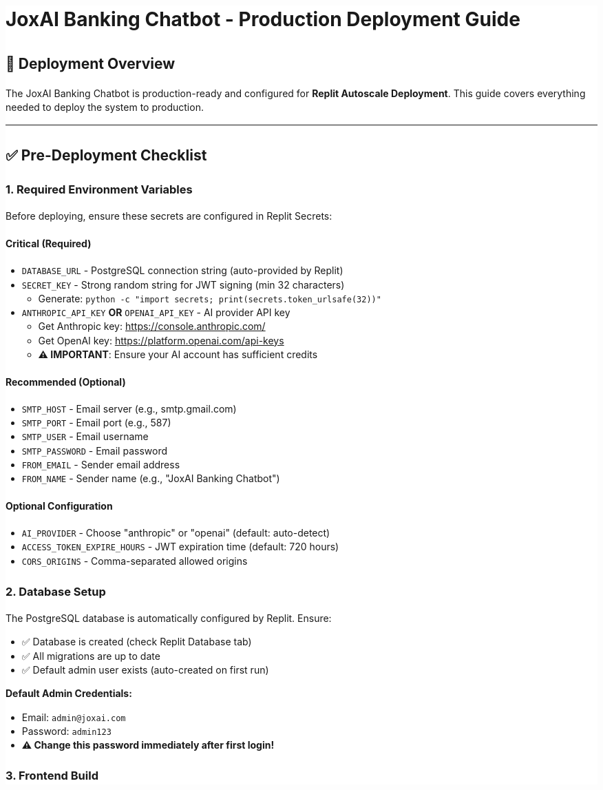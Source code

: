 # JoxAI Banking Chatbot - Production Deployment Guide

## 🚀 Deployment Overview

The JoxAI Banking Chatbot is production-ready and configured for **Replit Autoscale Deployment**. This guide covers everything needed to deploy the system to production.

---

## ✅ Pre-Deployment Checklist

### 1. Required Environment Variables

Before deploying, ensure these secrets are configured in Replit Secrets:

#### **Critical (Required)**
- `DATABASE_URL` - PostgreSQL connection string (auto-provided by Replit)
- `SECRET_KEY` - Strong random string for JWT signing (min 32 characters)
  - Generate: `python -c "import secrets; print(secrets.token_urlsafe(32))"`
- `ANTHROPIC_API_KEY` **OR** `OPENAI_API_KEY` - AI provider API key
  - Get Anthropic key: https://console.anthropic.com/
  - Get OpenAI key: https://platform.openai.com/api-keys
  - **⚠️ IMPORTANT**: Ensure your AI account has sufficient credits

#### **Recommended (Optional)**
- `SMTP_HOST` - Email server (e.g., smtp.gmail.com)
- `SMTP_PORT` - Email port (e.g., 587)
- `SMTP_USER` - Email username
- `SMTP_PASSWORD` - Email password
- `FROM_EMAIL` - Sender email address
- `FROM_NAME` - Sender name (e.g., "JoxAI Banking Chatbot")

#### **Optional Configuration**
- `AI_PROVIDER` - Choose "anthropic" or "openai" (default: auto-detect)
- `ACCESS_TOKEN_EXPIRE_HOURS` - JWT expiration time (default: 720 hours)
- `CORS_ORIGINS` - Comma-separated allowed origins

### 2. Database Setup

The PostgreSQL database is automatically configured by Replit. Ensure:
- ✅ Database is created (check Replit Database tab)
- ✅ All migrations are up to date
- ✅ Default admin user exists (auto-created on first run)

**Default Admin Credentials:**
- Email: `admin@joxai.com`
- Password: `admin123`
- **⚠️ Change this password immediately after first login!**

### 3. Frontend Build
